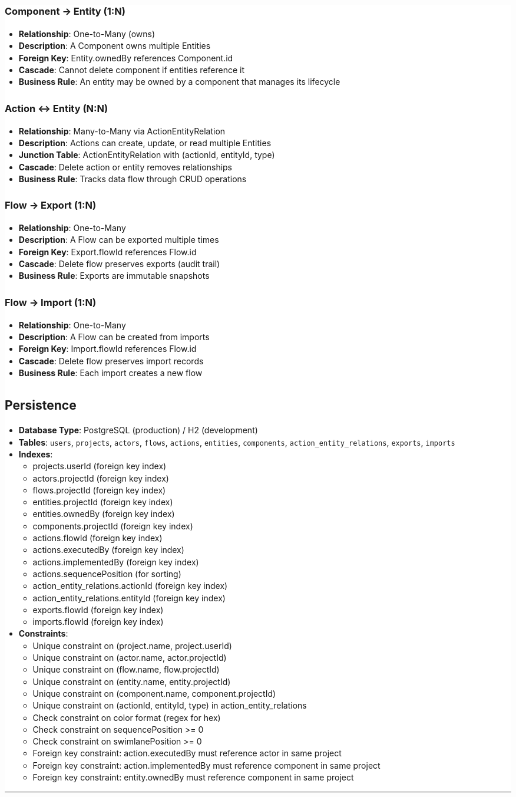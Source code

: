 ### Component → Entity (1:N)
- **Relationship**: One-to-Many (owns)
- **Description**: A Component owns multiple Entities
- **Foreign Key**: Entity.ownedBy references Component.id
- **Cascade**: Cannot delete component if entities reference it
- **Business Rule**: An entity may be owned by a component that manages its lifecycle

### Action ↔ Entity (N:N)
- **Relationship**: Many-to-Many via ActionEntityRelation
- **Description**: Actions can create, update, or read multiple Entities
- **Junction Table**: ActionEntityRelation with (actionId, entityId, type)
- **Cascade**: Delete action or entity removes relationships
- **Business Rule**: Tracks data flow through CRUD operations

### Flow → Export (1:N)
- **Relationship**: One-to-Many
- **Description**: A Flow can be exported multiple times
- **Foreign Key**: Export.flowId references Flow.id
- **Cascade**: Delete flow preserves exports (audit trail)
- **Business Rule**: Exports are immutable snapshots

### Flow → Import (1:N)
- **Relationship**: One-to-Many
- **Description**: A Flow can be created from imports
- **Foreign Key**: Import.flowId references Flow.id
- **Cascade**: Delete flow preserves import records
- **Business Rule**: Each import creates a new flow

## Persistence

- **Database Type**: PostgreSQL (production) / H2 (development)
- **Tables**: `users`, `projects`, `actors`, `flows`, `actions`, `entities`, `components`, `action_entity_relations`, `exports`, `imports`
- **Indexes**:
  - projects.userId (foreign key index)
  - actors.projectId (foreign key index)
  - flows.projectId (foreign key index)
  - entities.projectId (foreign key index)
  - entities.ownedBy (foreign key index)
  - components.projectId (foreign key index)
  - actions.flowId (foreign key index)
  - actions.executedBy (foreign key index)
  - actions.implementedBy (foreign key index)
  - actions.sequencePosition (for sorting)
  - action_entity_relations.actionId (foreign key index)
  - action_entity_relations.entityId (foreign key index)
  - exports.flowId (foreign key index)
  - imports.flowId (foreign key index)
- **Constraints**:
  - Unique constraint on (project.name, project.userId)
  - Unique constraint on (actor.name, actor.projectId)
  - Unique constraint on (flow.name, flow.projectId)
  - Unique constraint on (entity.name, entity.projectId)
  - Unique constraint on (component.name, component.projectId)
  - Unique constraint on (actionId, entityId, type) in action_entity_relations
  - Check constraint on color format (regex for hex)
  - Check constraint on sequencePosition >= 0
  - Check constraint on swimlanePosition >= 0
  - Foreign key constraint: action.executedBy must reference actor in same project
  - Foreign key constraint: action.implementedBy must reference component in same project
  - Foreign key constraint: entity.ownedBy must reference component in same project

---